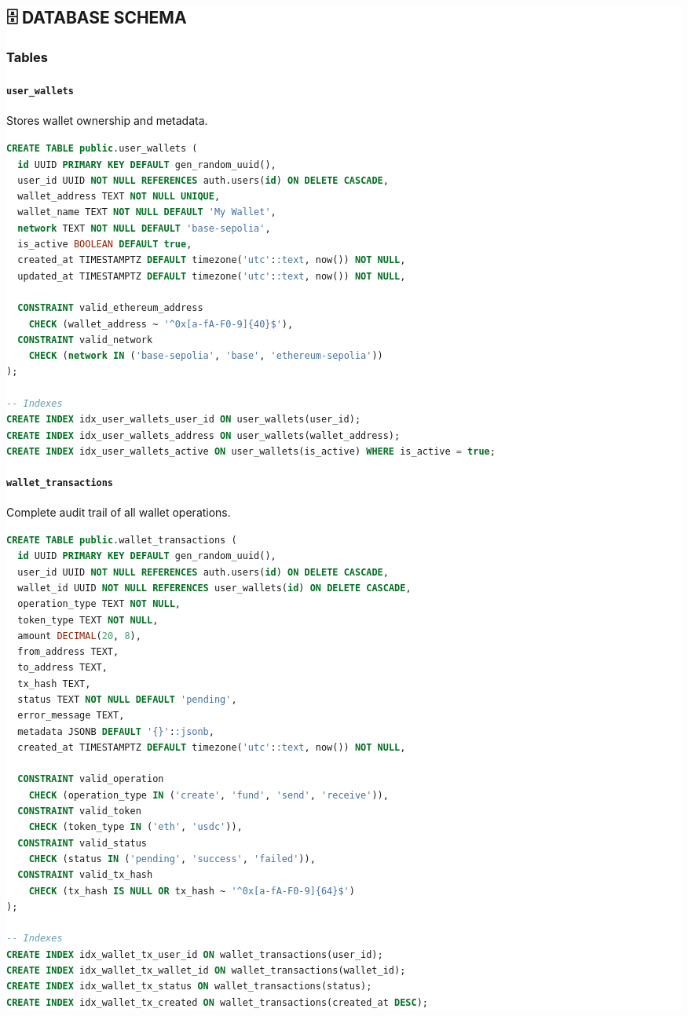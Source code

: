 ## 🗄️ DATABASE SCHEMA

### Tables

#### `user_wallets`
Stores wallet ownership and metadata.

```sql
CREATE TABLE public.user_wallets (
  id UUID PRIMARY KEY DEFAULT gen_random_uuid(),
  user_id UUID NOT NULL REFERENCES auth.users(id) ON DELETE CASCADE,
  wallet_address TEXT NOT NULL UNIQUE,
  wallet_name TEXT NOT NULL DEFAULT 'My Wallet',
  network TEXT NOT NULL DEFAULT 'base-sepolia',
  is_active BOOLEAN DEFAULT true,
  created_at TIMESTAMPTZ DEFAULT timezone('utc'::text, now()) NOT NULL,
  updated_at TIMESTAMPTZ DEFAULT timezone('utc'::text, now()) NOT NULL,
  
  CONSTRAINT valid_ethereum_address 
    CHECK (wallet_address ~ '^0x[a-fA-F0-9]{40}$'),
  CONSTRAINT valid_network 
    CHECK (network IN ('base-sepolia', 'base', 'ethereum-sepolia'))
);

-- Indexes
CREATE INDEX idx_user_wallets_user_id ON user_wallets(user_id);
CREATE INDEX idx_user_wallets_address ON user_wallets(wallet_address);
CREATE INDEX idx_user_wallets_active ON user_wallets(is_active) WHERE is_active = true;
```

#### `wallet_transactions`
Complete audit trail of all wallet operations.

```sql
CREATE TABLE public.wallet_transactions (
  id UUID PRIMARY KEY DEFAULT gen_random_uuid(),
  user_id UUID NOT NULL REFERENCES auth.users(id) ON DELETE CASCADE,
  wallet_id UUID NOT NULL REFERENCES user_wallets(id) ON DELETE CASCADE,
  operation_type TEXT NOT NULL,
  token_type TEXT NOT NULL,
  amount DECIMAL(20, 8),
  from_address TEXT,
  to_address TEXT,
  tx_hash TEXT,
  status TEXT NOT NULL DEFAULT 'pending',
  error_message TEXT,
  metadata JSONB DEFAULT '{}'::jsonb,
  created_at TIMESTAMPTZ DEFAULT timezone('utc'::text, now()) NOT NULL,
  
  CONSTRAINT valid_operation 
    CHECK (operation_type IN ('create', 'fund', 'send', 'receive')),
  CONSTRAINT valid_token 
    CHECK (token_type IN ('eth', 'usdc')),
  CONSTRAINT valid_status 
    CHECK (status IN ('pending', 'success', 'failed')),
  CONSTRAINT valid_tx_hash 
    CHECK (tx_hash IS NULL OR tx_hash ~ '^0x[a-fA-F0-9]{64}$')
);

-- Indexes
CREATE INDEX idx_wallet_tx_user_id ON wallet_transactions(user_id);
CREATE INDEX idx_wallet_tx_wallet_id ON wallet_transactions(wallet_id);
CREATE INDEX idx_wallet_tx_status ON wallet_transactions(status);
CREATE INDEX idx_wallet_tx_created ON wallet_transactions(created_at DESC);
```